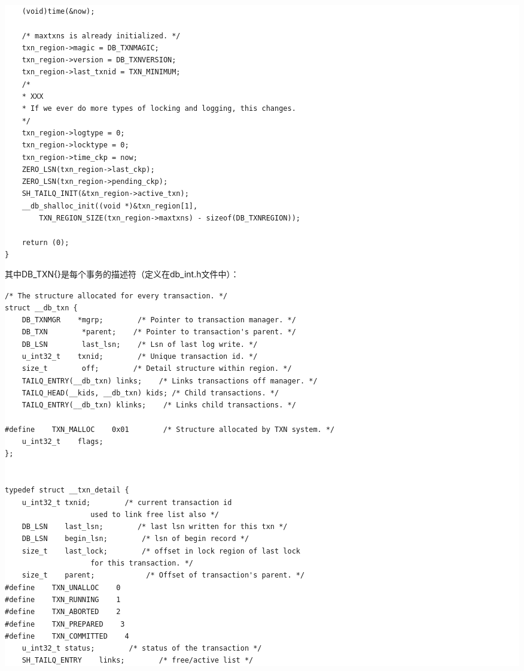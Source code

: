         (void)time(&now);

        /* maxtxns is already initialized. */
        txn_region->magic = DB_TXNMAGIC;
        txn_region->version = DB_TXNVERSION;
        txn_region->last_txnid = TXN_MINIMUM;
        /*
        * XXX
        * If we ever do more types of locking and logging, this changes.
        */
        txn_region->logtype = 0;
        txn_region->locktype = 0;
        txn_region->time_ckp = now;
        ZERO_LSN(txn_region->last_ckp);
        ZERO_LSN(txn_region->pending_ckp);
        SH_TAILQ_INIT(&txn_region->active_txn);
        __db_shalloc_init((void *)&txn_region[1],
            TXN_REGION_SIZE(txn_region->maxtxns) - sizeof(DB_TXNREGION));

        return (0);
    }

其中DB_TXN{}是每个事务的描述符（定义在db_int.h文件中）：

    /* The structure allocated for every transaction. */
    struct __db_txn {
        DB_TXNMGR    *mgrp;        /* Pointer to transaction manager. */
        DB_TXN        *parent;    /* Pointer to transaction's parent. */
        DB_LSN        last_lsn;    /* Lsn of last log write. */
        u_int32_t    txnid;        /* Unique transaction id. */
        size_t        off;        /* Detail structure within region. */
        TAILQ_ENTRY(__db_txn) links;    /* Links transactions off manager. */
        TAILQ_HEAD(__kids, __db_txn) kids; /* Child transactions. */
        TAILQ_ENTRY(__db_txn) klinks;    /* Links child transactions. */

    #define    TXN_MALLOC    0x01        /* Structure allocated by TXN system. */
        u_int32_t    flags;
    };


    typedef struct __txn_detail {
        u_int32_t txnid;        /* current transaction id
                        used to link free list also */
        DB_LSN    last_lsn;        /* last lsn written for this txn */
        DB_LSN    begin_lsn;        /* lsn of begin record */
        size_t    last_lock;        /* offset in lock region of last lock
                        for this transaction. */
        size_t    parent;            /* Offset of transaction's parent. */
    #define    TXN_UNALLOC    0
    #define    TXN_RUNNING    1
    #define    TXN_ABORTED    2
    #define    TXN_PREPARED    3
    #define    TXN_COMMITTED    4
        u_int32_t status;        /* status of the transaction */
        SH_TAILQ_ENTRY    links;        /* free/active list */
